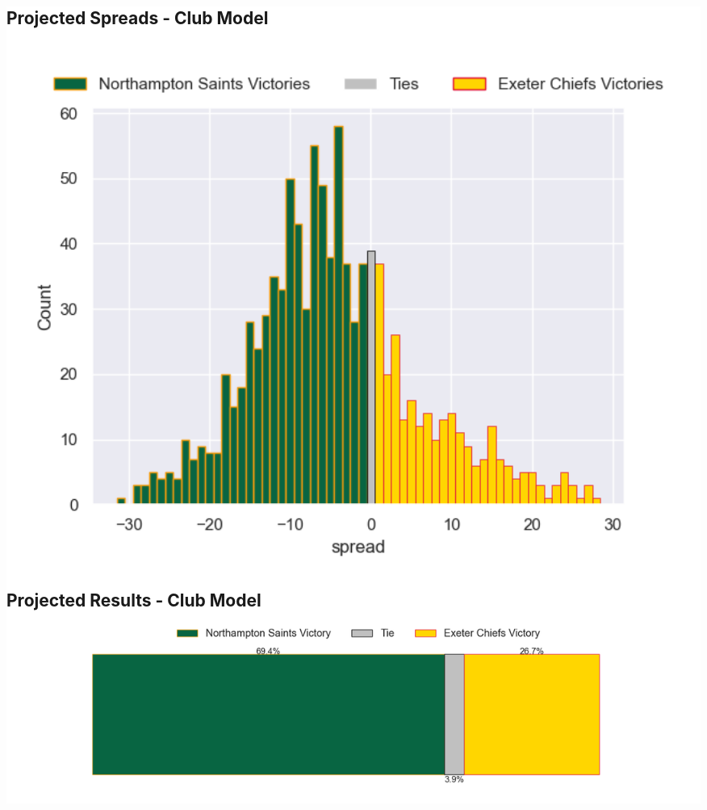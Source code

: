 ## Projected Spreads - Club Model


<p float="left">
<img src="../comp_files/plots/2025-09-28-NorthamptonSaints_V_ExeterChiefs_spreads.png" width="99%" />
</p>

## Projected Results - Club Model


<p float="left">
<img src="../comp_files/plots/2025-09-28-NorthamptonSaints_V_ExeterChiefs_resultbar.png" width="99%" />
</p>
